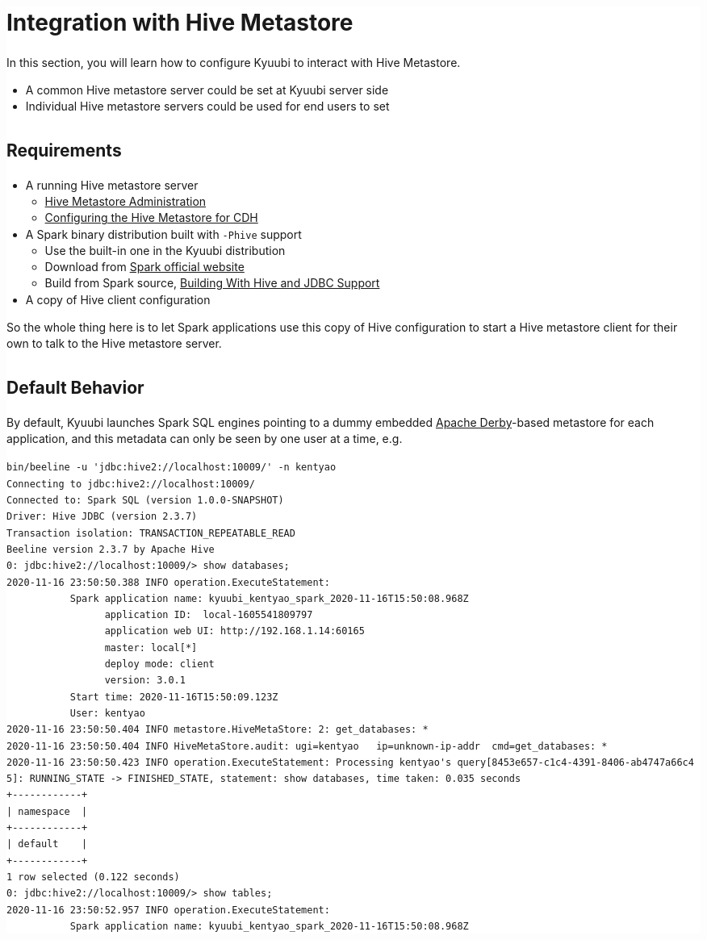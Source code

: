 

# Integration with Hive Metastore

In this section, you will learn how to configure Kyuubi to interact with Hive Metastore.

- A common Hive metastore server could be set at Kyuubi server side
- Individual Hive metastore servers could be used for end users to set

## Requirements

- A running Hive metastore server
  - [Hive Metastore Administration](https://cwiki.apache.org/confluence/display/Hive/AdminManual+Metastore+Administration)
  - [Configuring the Hive Metastore for CDH](https://docs.cloudera.com/documentation/enterprise/latest/topics/cdh_ig_hive_metastore_configure.html)
- A Spark binary distribution built with `-Phive` support
  - Use the built-in one in the Kyuubi distribution
  - Download from [Spark official website](https://spark.apache.org/downloads.html)
  - Build from Spark source, [Building With Hive and JDBC Support](https://spark.apache.org/docs/latest/building-spark.html#building-with-hive-and-jdbc-support)
- A copy of Hive client configuration

So the whole thing here is to let Spark applications use this copy of Hive configuration to start a Hive metastore client for their own to talk to the Hive metastore server.

## Default Behavior

By default, Kyuubi launches Spark SQL engines pointing to a dummy embedded [Apache Derby](https://db.apache.org/derby/)-based metastore for each application,
and this metadata can only be seen by one user at a time, e.g.

```shell script
bin/beeline -u 'jdbc:hive2://localhost:10009/' -n kentyao
Connecting to jdbc:hive2://localhost:10009/
Connected to: Spark SQL (version 1.0.0-SNAPSHOT)
Driver: Hive JDBC (version 2.3.7)
Transaction isolation: TRANSACTION_REPEATABLE_READ
Beeline version 2.3.7 by Apache Hive
0: jdbc:hive2://localhost:10009/> show databases;
2020-11-16 23:50:50.388 INFO operation.ExecuteStatement:
           Spark application name: kyuubi_kentyao_spark_2020-11-16T15:50:08.968Z
                 application ID:  local-1605541809797
                 application web UI: http://192.168.1.14:60165
                 master: local[*]
                 deploy mode: client
                 version: 3.0.1
           Start time: 2020-11-16T15:50:09.123Z
           User: kentyao
2020-11-16 23:50:50.404 INFO metastore.HiveMetaStore: 2: get_databases: *
2020-11-16 23:50:50.404 INFO HiveMetaStore.audit: ugi=kentyao	ip=unknown-ip-addr	cmd=get_databases: *
2020-11-16 23:50:50.423 INFO operation.ExecuteStatement: Processing kentyao's query[8453e657-c1c4-4391-8406-ab4747a66c45]: RUNNING_STATE -> FINISHED_STATE, statement: show databases, time taken: 0.035 seconds
+------------+
| namespace  |
+------------+
| default    |
+------------+
1 row selected (0.122 seconds)
0: jdbc:hive2://localhost:10009/> show tables;
2020-11-16 23:50:52.957 INFO operation.ExecuteStatement:
           Spark application name: kyuubi_kentyao_spark_2020-11-16T15:50:08.968Z
```